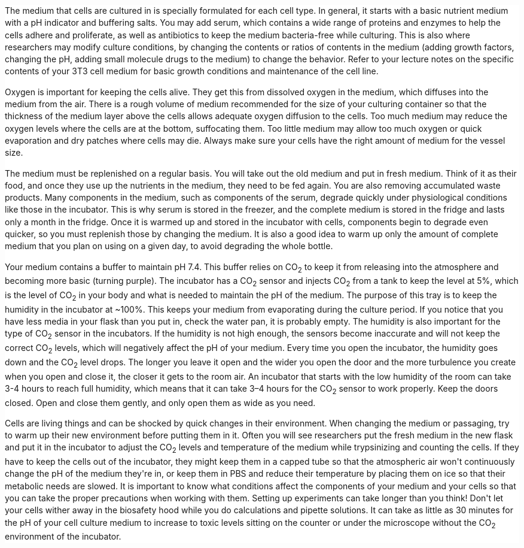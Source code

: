 The medium that cells are cultured in is specially formulated for each cell type. In general, it starts with a basic nutrient medium with a pH indicator and buffering salts. You may add serum, which contains a wide range of proteins and enzymes to help the cells adhere and proliferate, as well as antibiotics to keep the medium bacteria-free while culturing. This is also where researchers may modify culture conditions, by changing the contents or ratios of contents in the medium (adding growth factors, changing the pH, adding small molecule drugs to the medium) to change the behavior. Refer to your lecture notes on the specific contents of your 3T3 cell medium for basic growth conditions and maintenance of the cell line.

Oxygen is important for keeping the cells alive. They get this from dissolved oxygen in the medium, which diffuses into the medium from the air. There is a rough volume of medium recommended for the size of your culturing container so that the thickness of the medium layer above the cells allows adequate oxygen diffusion to the cells. Too much medium may reduce the oxygen levels where the cells are at the bottom, suffocating them. Too little medium may allow too much oxygen or quick evaporation and dry patches where cells may die. Always make sure your cells have the right amount of medium for the vessel size.

The medium must be replenished on a regular basis. You will take out the old medium and put in fresh medium. Think of it as their food, and once they use up the nutrients in the medium, they need to be fed again. You are also removing accumulated waste products. Many components in the medium, such as components of the serum, degrade quickly under physiological conditions like those in the incubator. This is why serum is stored in the freezer, and the complete medium is stored in the fridge and lasts only a month in the fridge. Once it is warmed up and stored in the incubator with cells, components begin to degrade even quicker, so you must replenish those by changing the medium. It is also a good idea to warm up only the amount of complete medium that you plan on using on a given day, to avoid degrading the whole bottle.

Your medium contains a buffer to maintain pH 7.4. This buffer relies on CO<sub>2</sub> to keep it from releasing into the atmosphere and becoming more basic (turning purple). The incubator has a CO<sub>2</sub> sensor and injects CO<sub>2</sub> from a tank to keep the level at 5%, which is the level of CO<sub>2</sub> in your body and what is needed to maintain the pH of the medium. The purpose of this tray is to keep the humidity in the incubator at \~100%. This keeps your medium from evaporating during the culture period. If you notice that you have less media in your flask than you put in, check the water pan, it is probably empty. The humidity is also important for the type of CO<sub>2</sub> sensor in the incubators. If the humidity is not high enough, the sensors become inaccurate and will not keep the correct CO<sub>2</sub> levels, which will negatively affect the pH of your medium. Every time you open the incubator, the humidity goes down and the CO<sub>2</sub> level drops. The longer you leave it open and the wider you open the door and the more turbulence you create when you open and close it, the closer it gets to the room air. An incubator that starts with the low humidity of the room can take 3-4 hours to reach full humidity, which means that it can take 3–4 hours for the CO<sub>2</sub> sensor to work properly. Keep the doors closed. Open and close them gently, and only open them as wide as you need.

Cells are living things and can be shocked by quick changes in their environment. When changing the medium or passaging, try to warm up their new environment before putting them in it. Often you will see researchers put the fresh medium in the new flask and put it in the incubator to adjust the CO<sub>2</sub> levels and temperature of the medium while trypsinizing and counting the cells. If they have to keep the cells out of the incubator, they might keep them in a capped tube so that the atmospheric air won't continuously change the pH of the medium they're in, or keep them in PBS and reduce their temperature by placing them on ice so that their metabolic needs are slowed. It is important to know what conditions affect the components of your medium and your cells so that you can take the proper precautions when working with them. Setting up experiments can take longer than you think! Don't let your cells wither away in the biosafety hood while you do calculations and pipette solutions. It can take as little as 30 minutes for the pH of your cell culture medium to increase to toxic levels sitting on the counter or under the microscope without the CO<sub>2</sub> environment of the incubator.
